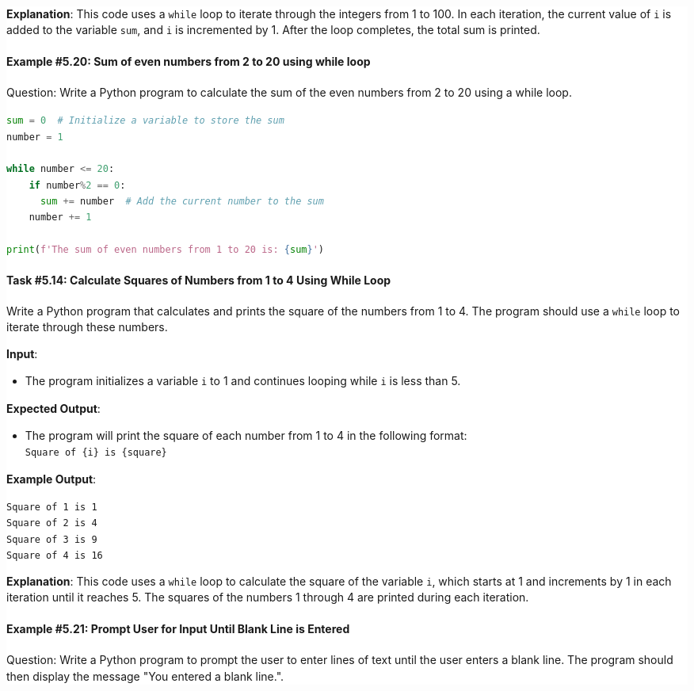 **Explanation**:
This code uses a `while` loop to iterate through the integers from 1 to 100.
In each iteration, the current value of `i` is added to the variable `sum`, and `i` is incremented by 1.
After the loop completes, the total sum is printed.

#### Example #5.20: Sum of even numbers from 2 to 20 using while loop

Question: Write a Python program to calculate the sum of the even numbers from 2 to 20 using a while loop.

```python
sum = 0  # Initialize a variable to store the sum
number = 1  

while number <= 20:
    if number%2 == 0:
      sum += number  # Add the current number to the sum
    number += 1

print(f'The sum of even numbers from 1 to 20 is: {sum}')
```

#### Task #5.14: Calculate Squares of Numbers from 1 to 4 Using While Loop

Write a Python program that calculates and prints the square of the numbers from 1 to 4. The program should use a `while` loop to iterate through these numbers.

**Input**:
- The program initializes a variable `i` to 1 and continues looping while `i` is less than 5.

**Expected Output**:
- The program will print the square of each number from 1 to 4 in the following format:  
  `Square of {i} is {square}`

**Example Output**:

```
Square of 1 is 1
Square of 2 is 4
Square of 3 is 9
Square of 4 is 16
```

**Explanation**:
This code uses a `while` loop to calculate the square of the variable `i`, 
which starts at 1 and increments by 1 in each iteration until it reaches 5. 
The squares of the numbers 1 through 4 are printed during each iteration.

#### Example #5.21: Prompt User for Input Until Blank Line is Entered

Question: Write a Python program to prompt the user to enter lines of text until the user enters a blank line. The program should then display the message "You entered a blank line.".
